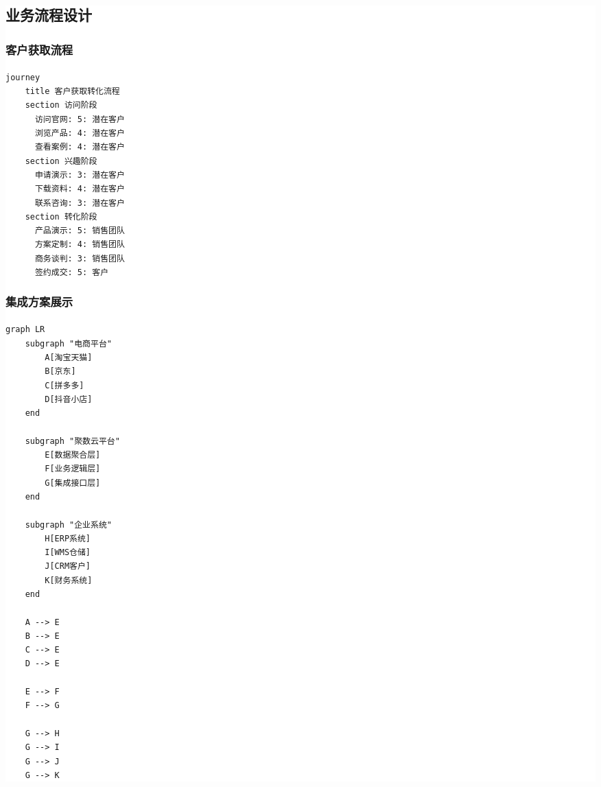 ## 业务流程设计

### 客户获取流程
```mermaid
journey
    title 客户获取转化流程
    section 访问阶段
      访问官网: 5: 潜在客户
      浏览产品: 4: 潜在客户
      查看案例: 4: 潜在客户
    section 兴趣阶段
      申请演示: 3: 潜在客户
      下载资料: 4: 潜在客户
      联系咨询: 3: 潜在客户
    section 转化阶段
      产品演示: 5: 销售团队
      方案定制: 4: 销售团队
      商务谈判: 3: 销售团队
      签约成交: 5: 客户
```

### 集成方案展示
```mermaid
graph LR
    subgraph "电商平台"
        A[淘宝天猫]
        B[京东]
        C[拼多多]
        D[抖音小店]
    end
    
    subgraph "聚数云平台"
        E[数据聚合层]
        F[业务逻辑层]
        G[集成接口层]
    end
    
    subgraph "企业系统"
        H[ERP系统]
        I[WMS仓储]
        J[CRM客户]
        K[财务系统]
    end
    
    A --> E
    B --> E
    C --> E
    D --> E
    
    E --> F
    F --> G
    
    G --> H
    G --> I
    G --> J
    G --> K
```
